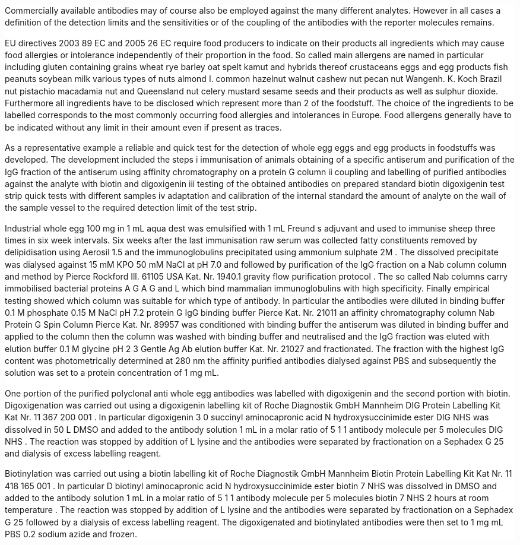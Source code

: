 Commercially available antibodies may of course also be employed against the many different analytes. However in all cases a definition of the detection limits and the sensitivities or of the coupling of the antibodies with the reporter molecules remains.

EU directives 2003 89 EC and 2005 26 EC require food producers to indicate on their products all ingredients which may cause food allergies or intolerance independently of their proportion in the food. So called main allergens are named in particular including gluten containing grains wheat rye barley oat spelt kamut and hybrids thereof crustaceans eggs and egg products fish peanuts soybean milk various types of nuts almond I. common hazelnut walnut cashew nut pecan nut Wangenh. K. Koch Brazil nut pistachio macadamia nut and Queensland nut celery mustard sesame seeds and their products as well as sulphur dioxide. Furthermore all ingredients have to be disclosed which represent more than 2 of the foodstuff. The choice of the ingredients to be labelled corresponds to the most commonly occurring food allergies and intolerances in Europe. Food allergens generally have to be indicated without any limit in their amount even if present as traces.

As a representative example a reliable and quick test for the detection of whole egg eggs and egg products in foodstuffs was developed. The development included the steps i immunisation of animals obtaining of a specific antiserum and purification of the IgG fraction of the antiserum using affinity chromatography on a protein G column ii coupling and labelling of purified antibodies against the analyte with biotin and digoxigenin iii testing of the obtained antibodies on prepared standard biotin digoxigenin test strip quick tests with different samples iv adaptation and calibration of the internal standard the amount of analyte on the wall of the sample vessel to the required detection limit of the test strip.

Industrial whole egg 100 mg in 1 mL aqua dest was emulsified with 1 mL Freund s adjuvant and used to immunise sheep three times in six week intervals. Six weeks after the last immunisation raw serum was collected fatty constituents removed by delipidisation using Aerosil 1.5 and the immunoglobulins precipitated using ammonium sulphate 2M . The dissolved precipitate was dialysed against 15 mM KPO 50 mM NaCl at pH 7.0 and followed by purification of the IgG fraction on a Nab column column and method by Pierce Rockford Ill. 61105 USA Kat. Nr. 1940.1 gravity flow purification protocol . The so called Nab columns carry immobilised bacterial proteins A G A G and L which bind mammalian immunoglobulins with high specificity. Finally empirical testing showed which column was suitable for which type of antibody. In particular the antibodies were diluted in binding buffer 0.1 M phosphate 0.15 M NaCl pH 7.2 protein G IgG binding buffer Pierce Kat. Nr. 21011 an affinity chromatography column Nab Protein G Spin Column Pierce Kat. Nr. 89957 was conditioned with binding buffer the antiserum was diluted in binding buffer and applied to the column then the column was washed with binding buffer and neutralised and the IgG fraction was eluted with elution buffer 0.1 M glycine pH 2 3 Gentle Ag Ab elution buffer Kat. Nr. 21027 and fractionated. The fraction with the highest IgG content was photometrically determined at 280 nm the affinity purified antibodies dialysed against PBS and subsequently the solution was set to a protein concentration of 1 mg mL.

One portion of the purified polyclonal anti whole egg antibodies was labelled with digoxigenin and the second portion with biotin. Digoxigenation was carried out using a digoxigenin labelling kit of Roche Diagnostik GmbH Mannheim DIG Protein Labelling Kit Kat Nr. 11 367 200 001 . In particular digoxigenin 3 0 succinyl aminocapronic acid N hydroxysuccinimide ester DIG NHS was dissolved in 50 L DMSO and added to the antibody solution 1 mL in a molar ratio of 5 1 1 antibody molecule per 5 molecules DIG NHS . The reaction was stopped by addition of L lysine and the antibodies were separated by fractionation on a Sephadex G 25 and dialysis of excess labelling reagent.

Biotinylation was carried out using a biotin labelling kit of Roche Diagnostik GmbH Mannheim Biotin Protein Labelling Kit Kat Nr. 11 418 165 001 . In particular D biotinyl aminocapronic acid N hydroxysuccinimide ester biotin 7 NHS was dissolved in DMSO and added to the antibody solution 1 mL in a molar ratio of 5 1 1 antibody molecule per 5 molecules biotin 7 NHS 2 hours at room temperature . The reaction was stopped by addition of L lysine and the antibodies were separated by fractionation on a Sephadex G 25 followed by a dialysis of excess labelling reagent. The digoxigenated and biotinylated antibodies were then set to 1 mg mL PBS 0.2 sodium azide and frozen.
